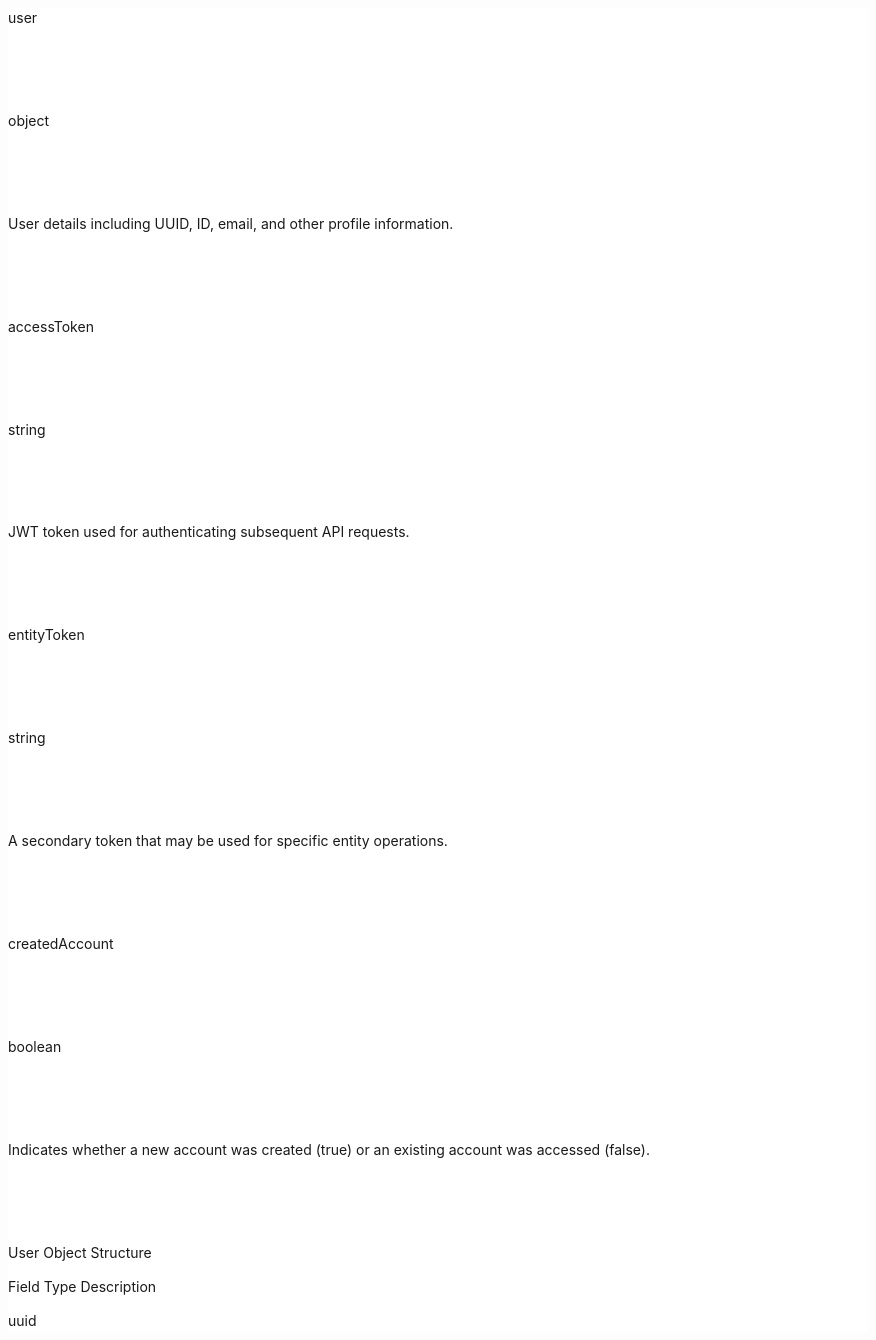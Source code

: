 user

 

 

object

 

 

User details including UUID, ID, email, and other profile information.

 

 

accessToken

 

 

string

 

 

JWT token used for authenticating subsequent API requests.

 

 

entityToken

 

 

string

 

 

A secondary token that may be used for specific entity operations.

 

 

createdAccount

 

 

boolean

 

 

Indicates whether a new account was created (true) or an existing account was accessed (false).

 

 

User Object Structure

Field
Type
Description

uuid
